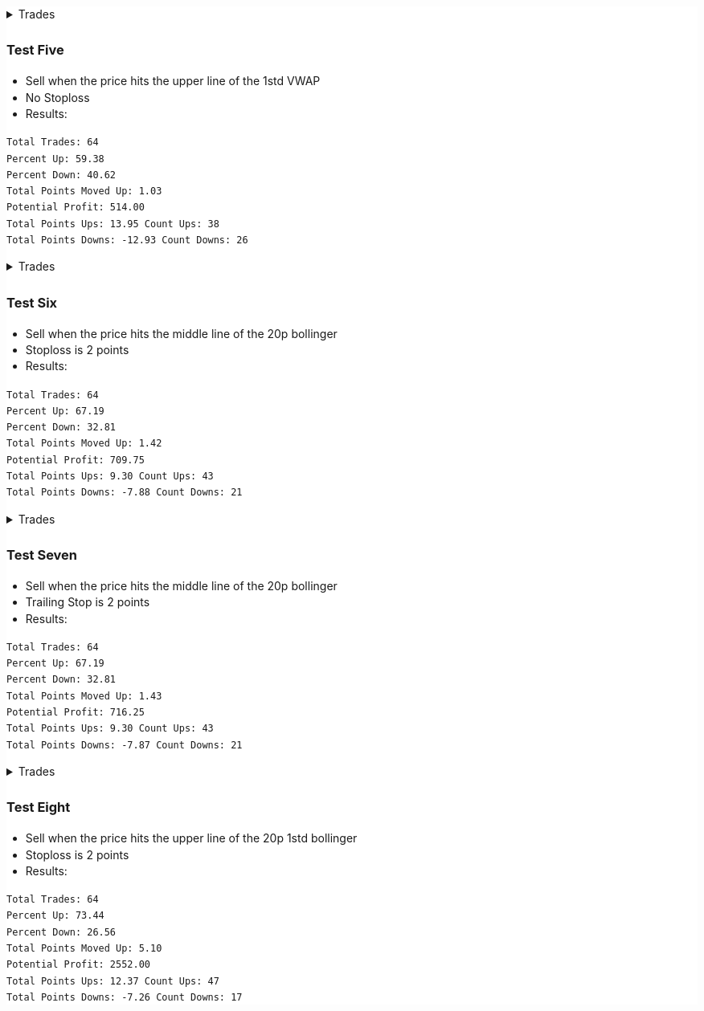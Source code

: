 <details><summary>Trades</summary></details>

### Test Five
* Sell when the price hits the upper line of the 1std VWAP
* No Stoploss
* Results:
```
Total Trades: 64
Percent Up: 59.38
Percent Down: 40.62
Total Points Moved Up: 1.03
Potential Profit: 514.00
Total Points Ups: 13.95 Count Ups: 38
Total Points Downs: -12.93 Count Downs: 26
```

<details><summary>Trades</summary></details>

### Test Six
* Sell when the price hits the middle line of the 20p bollinger
* Stoploss is 2 points
* Results:
```
Total Trades: 64
Percent Up: 67.19
Percent Down: 32.81
Total Points Moved Up: 1.42
Potential Profit: 709.75
Total Points Ups: 9.30 Count Ups: 43
Total Points Downs: -7.88 Count Downs: 21
```

<details><summary>Trades</summary></details>

### Test Seven
* Sell when the price hits the middle line of the 20p bollinger
* Trailing Stop is 2 points
* Results:
```
Total Trades: 64
Percent Up: 67.19
Percent Down: 32.81
Total Points Moved Up: 1.43
Potential Profit: 716.25
Total Points Ups: 9.30 Count Ups: 43
Total Points Downs: -7.87 Count Downs: 21
```

<details><summary>Trades</summary></details>

### Test Eight
* Sell when the price hits the upper line of the 20p 1std bollinger
* Stoploss is 2 points
* Results:
```
Total Trades: 64
Percent Up: 73.44
Percent Down: 26.56
Total Points Moved Up: 5.10
Potential Profit: 2552.00
Total Points Ups: 12.37 Count Ups: 47
Total Points Downs: -7.26 Count Downs: 17
```
